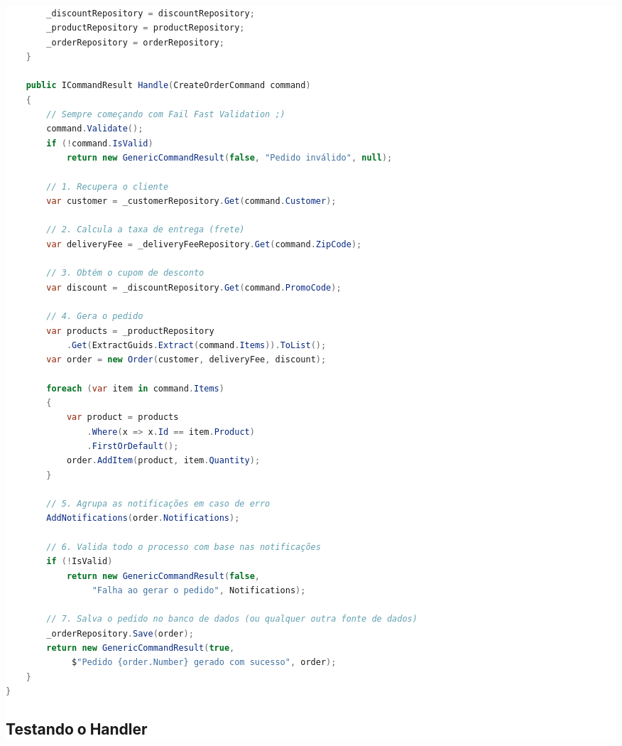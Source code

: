 ```csharp
        _discountRepository = discountRepository;
        _productRepository = productRepository;
        _orderRepository = orderRepository;
    }

    public ICommandResult Handle(CreateOrderCommand command)
    {
        // Sempre começando com Fail Fast Validation ;)
        command.Validate();
        if (!command.IsValid)
            return new GenericCommandResult(false, "Pedido inválido", null);

        // 1. Recupera o cliente
        var customer = _customerRepository.Get(command.Customer);

        // 2. Calcula a taxa de entrega (frete)
        var deliveryFee = _deliveryFeeRepository.Get(command.ZipCode);

        // 3. Obtém o cupom de desconto
        var discount = _discountRepository.Get(command.PromoCode);

        // 4. Gera o pedido
        var products = _productRepository
            .Get(ExtractGuids.Extract(command.Items)).ToList();
        var order = new Order(customer, deliveryFee, discount);

        foreach (var item in command.Items)
        {
            var product = products
                .Where(x => x.Id == item.Product)
                .FirstOrDefault();
            order.AddItem(product, item.Quantity);
        }

        // 5. Agrupa as notificações em caso de erro
        AddNotifications(order.Notifications);

        // 6. Valida todo o processo com base nas notificações
        if (!IsValid)
            return new GenericCommandResult(false,
                 "Falha ao gerar o pedido", Notifications);

        // 7. Salva o pedido no banco de dados (ou qualquer outra fonte de dados)
        _orderRepository.Save(order);
        return new GenericCommandResult(true,
             $"Pedido {order.Number} gerado com sucesso", order);
    }
}
```

## Testando o Handler
